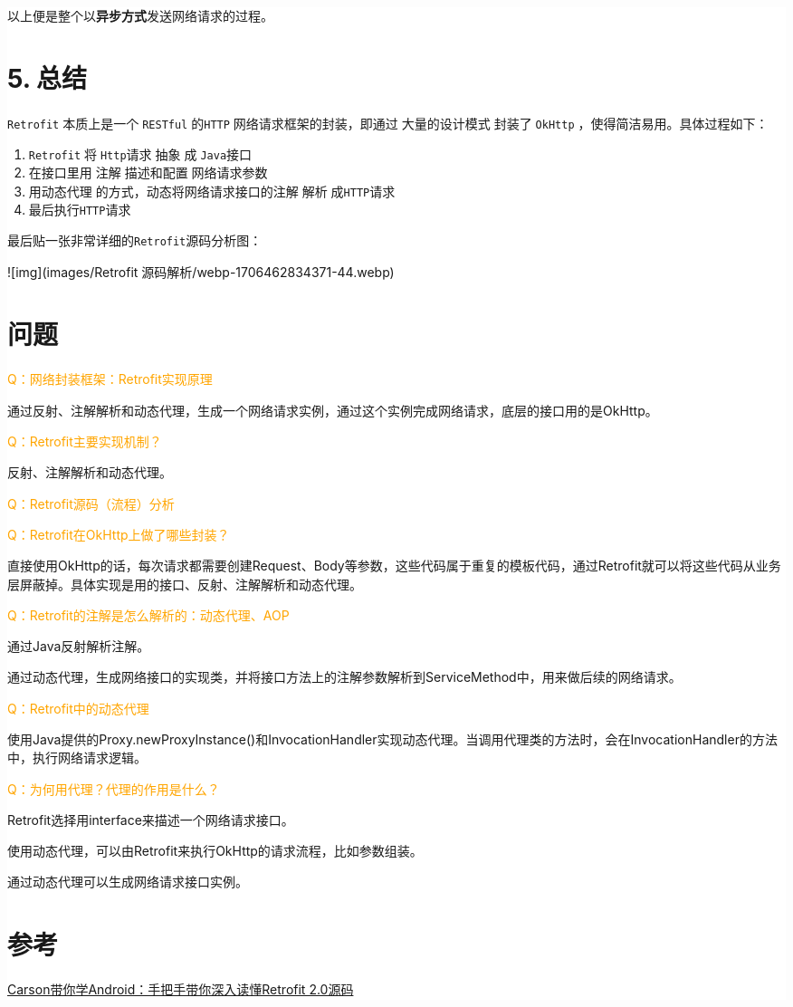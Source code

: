 ```java
```

以上便是整个以**异步方式**发送网络请求的过程。

# 5. 总结

`Retrofit` 本质上是一个 `RESTful` 的`HTTP` 网络请求框架的封装，即通过 大量的设计模式 封装了 `OkHttp` ，使得简洁易用。具体过程如下：

1. `Retrofit` 将 `Http`请求 抽象 成 `Java`接口
2. 在接口里用 注解 描述和配置 网络请求参数
3. 用动态代理 的方式，动态将网络请求接口的注解 解析 成`HTTP`请求
4. 最后执行`HTTP`请求

最后贴一张非常详细的`Retrofit`源码分析图：

![img](images/Retrofit 源码解析/webp-1706462834371-44.webp)



# 问题

<font color='orange'>Q：网络封装框架：Retrofit实现原理</font>

通过反射、注解解析和动态代理，生成一个网络请求实例，通过这个实例完成网络请求，底层的接口用的是OkHttp。

<font color='orange'>Q：Retrofit主要实现机制？</font>

反射、注解解析和动态代理。

<font color='orange'>Q：Retrofit源码（流程）分析</font>



<font color='orange'>Q：Retrofit在OkHttp上做了哪些封装？</font>

直接使用OkHttp的话，每次请求都需要创建Request、Body等参数，这些代码属于重复的模板代码，通过Retrofit就可以将这些代码从业务层屏蔽掉。具体实现是用的接口、反射、注解解析和动态代理。

<font color='orange'>Q：Retrofit的注解是怎么解析的：动态代理、AOP</font>

通过Java反射解析注解。

通过动态代理，生成网络接口的实现类，并将接口方法上的注解参数解析到ServiceMethod中，用来做后续的网络请求。

<font color='orange'>Q：Retrofit中的动态代理</font>

使用Java提供的Proxy.newProxyInstance()和InvocationHandler实现动态代理。当调用代理类的方法时，会在InvocationHandler的方法中，执行网络请求逻辑。

<font color='orange'>Q：为何用代理？代理的作用是什么？</font>

Retrofit选择用interface来描述一个网络请求接口。

使用动态代理，可以由Retrofit来执行OkHttp的请求流程，比如参数组装。

通过动态代理可以生成网络请求接口实例。



# 参考

[Carson带你学Android：手把手带你深入读懂Retrofit 2.0源码](https://www.jianshu.com/p/0c055ad46b6c)
